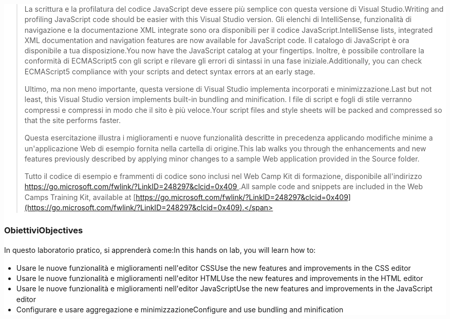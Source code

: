 > <span data-ttu-id="0fce4-110">La scrittura e la profilatura del codice JavaScript deve essere più semplice con questa versione di Visual Studio.</span><span class="sxs-lookup"><span data-stu-id="0fce4-110">Writing and profiling JavaScript code should be easier with this Visual Studio version.</span></span> <span data-ttu-id="0fce4-111">Gli elenchi di IntelliSense, funzionalità di navigazione e la documentazione XML integrate sono ora disponibili per il codice JavaScript.</span><span class="sxs-lookup"><span data-stu-id="0fce4-111">IntelliSense lists, integrated XML documentation and navigation features are now available for JavaScript code.</span></span> <span data-ttu-id="0fce4-112">Il catalogo di JavaScript è ora disponibile a tua disposizione.</span><span class="sxs-lookup"><span data-stu-id="0fce4-112">You now have the JavaScript catalog at your fingertips.</span></span> <span data-ttu-id="0fce4-113">Inoltre, è possibile controllare la conformità di ECMAScript5 con gli script e rilevare gli errori di sintassi in una fase iniziale.</span><span class="sxs-lookup"><span data-stu-id="0fce4-113">Additionally, you can check ECMAScript5 compliance with your scripts and detect syntax errors at an early stage.</span></span>
> 
> <span data-ttu-id="0fce4-114">Ultimo, ma non meno importante, questa versione di Visual Studio implementa incorporati e minimizzazione.</span><span class="sxs-lookup"><span data-stu-id="0fce4-114">Last but not least, this Visual Studio version implements built-in bundling and minification.</span></span> <span data-ttu-id="0fce4-115">I file di script e fogli di stile verranno compressi e compressi in modo che il sito è più veloce.</span><span class="sxs-lookup"><span data-stu-id="0fce4-115">Your script files and style sheets will be packed and compressed so that the site performs faster.</span></span>
> 
> <span data-ttu-id="0fce4-116">Questa esercitazione illustra i miglioramenti e nuove funzionalità descritte in precedenza applicando modifiche minime a un'applicazione Web di esempio fornita nella cartella di origine.</span><span class="sxs-lookup"><span data-stu-id="0fce4-116">This lab walks you through the enhancements and new features previously described by applying minor changes to a sample Web application provided in the Source folder.</span></span>
> 
> <span data-ttu-id="0fce4-117">Tutto il codice di esempio e frammenti di codice sono inclusi nel Web Camp Kit di formazione, disponibile all'indirizzo [ https://go.microsoft.com/fwlink/?LinkID=248297&clcid=0x409 ](https://go.microsoft.com/fwlink/?LinkID=248297&clcid=0x409).</span><span class="sxs-lookup"><span data-stu-id="0fce4-117">All sample code and snippets are included in the Web Camps Training Kit, available at [https://go.microsoft.com/fwlink/?LinkID=248297&clcid=0x409](https://go.microsoft.com/fwlink/?LinkID=248297&clcid=0x409).</span></span>


<a id="Objectives"></a>

<a id="Objectives"></a>
### <a name="objectives"></a><span data-ttu-id="0fce4-118">Obiettivi</span><span class="sxs-lookup"><span data-stu-id="0fce4-118">Objectives</span></span>

<span data-ttu-id="0fce4-119">In questo laboratorio pratico, si apprenderà come:</span><span class="sxs-lookup"><span data-stu-id="0fce4-119">In this hands on lab, you will learn how to:</span></span>

- <span data-ttu-id="0fce4-120">Usare le nuove funzionalità e miglioramenti nell'editor CSS</span><span class="sxs-lookup"><span data-stu-id="0fce4-120">Use the new features and improvements in the CSS editor</span></span>
- <span data-ttu-id="0fce4-121">Usare le nuove funzionalità e miglioramenti nell'editor HTML</span><span class="sxs-lookup"><span data-stu-id="0fce4-121">Use the new features and improvements in the HTML editor</span></span>
- <span data-ttu-id="0fce4-122">Usare le nuove funzionalità e miglioramenti nell'editor JavaScript</span><span class="sxs-lookup"><span data-stu-id="0fce4-122">Use the new features and improvements in the JavaScript editor</span></span>
- <span data-ttu-id="0fce4-123">Configurare e usare aggregazione e minimizzazione</span><span class="sxs-lookup"><span data-stu-id="0fce4-123">Configure and use bundling and minification</span></span>
